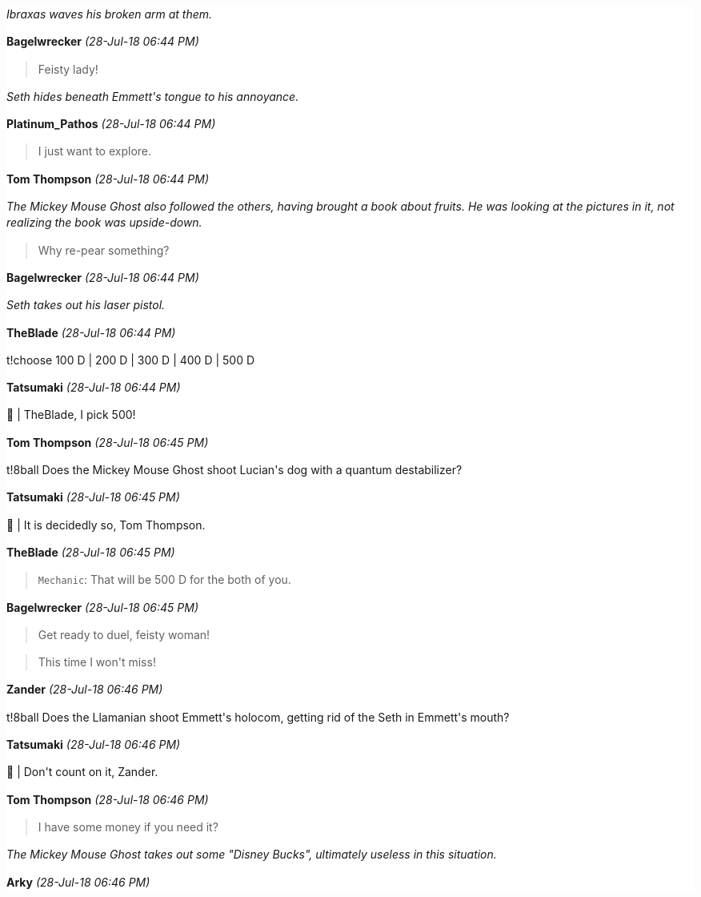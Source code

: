 _Ibraxas waves his broken arm at them._

**Bagelwrecker** _(28-Jul-18 06:44 PM)_

> Feisty lady!

_Seth hides beneath Emmett's tongue to his annoyance._

**Platinum_Pathos** _(28-Jul-18 06:44 PM)_

> I just want to explore.

**Tom Thompson** _(28-Jul-18 06:44 PM)_

_The Mickey Mouse Ghost also followed the others, having brought a book about fruits. He was looking at the pictures in it, not realizing the book was upside-down._

> Why re-pear something?

**Bagelwrecker** _(28-Jul-18 06:44 PM)_

_Seth takes out his laser pistol._

**TheBlade** _(28-Jul-18 06:44 PM)_

t!choose 100 D | 200 D | 300 D | 400 D | 500 D

**Tatsumaki** _(28-Jul-18 06:44 PM)_

🤔 | TheBlade, I pick 500!

**Tom Thompson** _(28-Jul-18 06:45 PM)_

t!8ball Does the Mickey Mouse Ghost shoot Lucian's dog with a quantum destabilizer?

**Tatsumaki** _(28-Jul-18 06:45 PM)_

🎱 | It is decidedly so, Tom Thompson.

**TheBlade** _(28-Jul-18 06:45 PM)_

> `Mechanic`: That will be 500 D for the both of you.

**Bagelwrecker** _(28-Jul-18 06:45 PM)_

> Get ready to duel, feisty woman!

> This time I won't miss!

**Zander** _(28-Jul-18 06:46 PM)_

t!8ball Does the Llamanian shoot Emmett's holocom, getting rid of the Seth in Emmett's mouth?

**Tatsumaki** _(28-Jul-18 06:46 PM)_

🎱 | Don't count on it, Zander.

**Tom Thompson** _(28-Jul-18 06:46 PM)_

> I have some money if you need it?

_The Mickey Mouse Ghost takes out some "Disney Bucks", ultimately useless in this situation._

**Arky** _(28-Jul-18 06:46 PM)_
